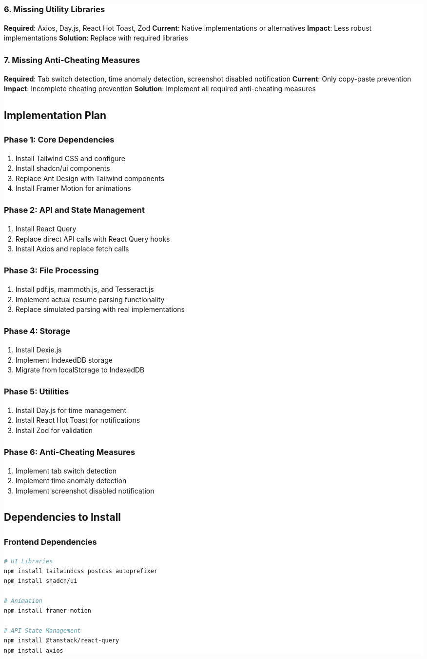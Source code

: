 ### 6. Missing Utility Libraries
**Required**: Axios, Day.js, React Hot Toast, Zod
**Current**: Native implementations or alternatives
**Impact**: Less robust implementations
**Solution**: Replace with required libraries

### 7. Missing Anti-Cheating Measures
**Required**: Tab switch detection, time anomaly detection, screenshot disabled notification
**Current**: Only copy-paste prevention
**Impact**: Incomplete cheating prevention
**Solution**: Implement all required anti-cheating measures

## Implementation Plan

### Phase 1: Core Dependencies
1. Install Tailwind CSS and configure
2. Install shadcn/ui components
3. Replace Ant Design with Tailwind components
4. Install Framer Motion for animations

### Phase 2: API and State Management
1. Install React Query
2. Replace direct API calls with React Query hooks
3. Install Axios and replace fetch calls

### Phase 3: File Processing
1. Install pdf.js, mammoth.js, and Tesseract.js
2. Implement actual resume parsing functionality
3. Replace simulated parsing with real implementations

### Phase 4: Storage
1. Install Dexie.js
2. Implement IndexedDB storage
3. Migrate from localStorage to IndexedDB

### Phase 5: Utilities
1. Install Day.js for time management
2. Install React Hot Toast for notifications
3. Install Zod for validation

### Phase 6: Anti-Cheating Measures
1. Implement tab switch detection
2. Implement time anomaly detection
3. Implement screenshot disabled notification

## Dependencies to Install

### Frontend Dependencies
```bash
# UI Libraries
npm install tailwindcss postcss autoprefixer
npm install shadcn/ui

# Animation
npm install framer-motion

# API State Management
npm install @tanstack/react-query
npm install axios

```